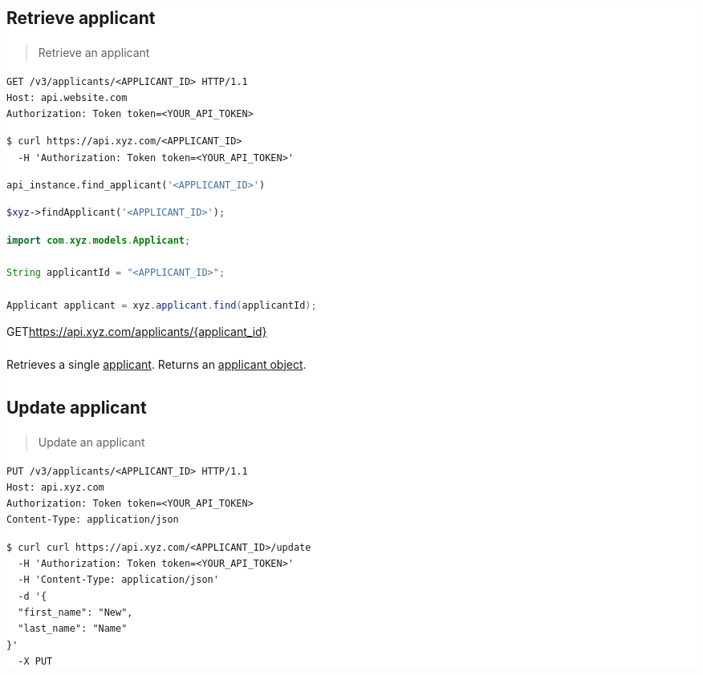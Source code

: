 ## Retrieve applicant

> Retrieve an applicant

```http
GET /v3/applicants/<APPLICANT_ID> HTTP/1.1
Host: api.website.com
Authorization: Token token=<YOUR_API_TOKEN>
```

```shell
$ curl https://api.xyz.com/<APPLICANT_ID>
  -H 'Authorization: Token token=<YOUR_API_TOKEN>'
```

```python
api_instance.find_applicant('<APPLICANT_ID>')
```

```php
$xyz->findApplicant('<APPLICANT_ID>');
```

```java
import com.xyz.models.Applicant;

String applicantId = "<APPLICANT_ID>";

Applicant applicant = xyz.applicant.find(applicantId);
```

<span class="get">GET</span><span class="url">https://api.xyz.com/applicants/{applicant_id}</span>
<br><br>
Retrieves a single [applicant](#about-applicants). Returns an [applicant object](#applicant-object).

## Update applicant

> Update an applicant

```http
PUT /v3/applicants/<APPLICANT_ID> HTTP/1.1
Host: api.xyz.com
Authorization: Token token=<YOUR_API_TOKEN>
Content-Type: application/json
```

```shell
$ curl curl https://api.xyz.com/<APPLICANT_ID>/update
  -H 'Authorization: Token token=<YOUR_API_TOKEN>' 
  -H 'Content-Type: application/json' 
  -d '{
  "first_name": "New",
  "last_name": "Name"
}' 
  -X PUT
```
